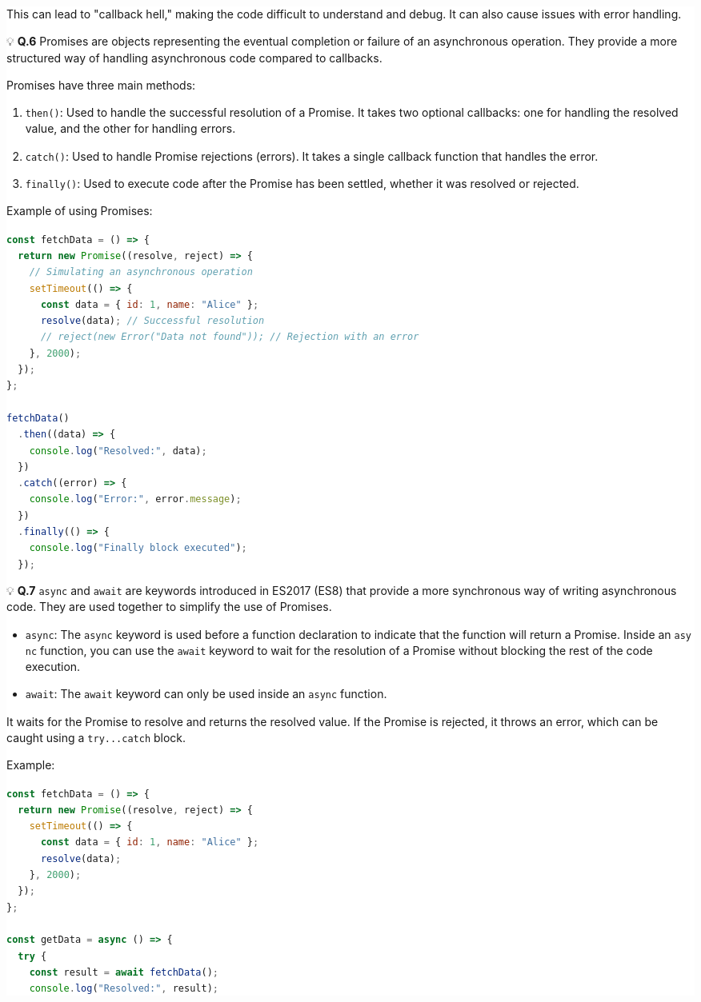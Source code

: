 This can lead to "callback hell," making the code difficult to understand and debug. It can also cause issues with error handling.

💡 **Q.6** Promises are objects representing the eventual completion or failure of an asynchronous operation. They provide a more structured way of handling asynchronous code compared to callbacks.

Promises have three main methods:

1. `then()`: Used to handle the successful resolution of a Promise. It takes two optional callbacks: one for handling the resolved value, and the other for handling errors.

2. `catch()`: Used to handle Promise rejections (errors). It takes a single callback function that handles the error.

3. `finally()`: Used to execute code after the Promise has been settled, whether it was resolved or rejected.

Example of using Promises:
```javascript
const fetchData = () => {
  return new Promise((resolve, reject) => {
    // Simulating an asynchronous operation
    setTimeout(() => {
      const data = { id: 1, name: "Alice" };
      resolve(data); // Successful resolution
      // reject(new Error("Data not found")); // Rejection with an error
    }, 2000);
  });
};

fetchData()
  .then((data) => {
    console.log("Resolved:", data);
  })
  .catch((error) => {
    console.log("Error:", error.message);
  })
  .finally(() => {
    console.log("Finally block executed");
  });
```

💡 **Q.7** `async` and `await` are keywords introduced in ES2017 (ES8) that provide a more synchronous way of writing asynchronous code. They are used together to simplify the use of Promises.

- `async`: The `async` keyword is used before a function declaration to indicate that the function will return a Promise. Inside an `async` function, you can use the `await` keyword to wait for the resolution of a Promise without blocking the rest of the code execution.

- `await`: The `await` keyword can only be used inside an `async` function.

 It waits for the Promise to resolve and returns the resolved value. If the Promise is rejected, it throws an error, which can be caught using a `try...catch` block.

Example:
```javascript
const fetchData = () => {
  return new Promise((resolve, reject) => {
    setTimeout(() => {
      const data = { id: 1, name: "Alice" };
      resolve(data);
    }, 2000);
  });
};

const getData = async () => {
  try {
    const result = await fetchData();
    console.log("Resolved:", result);
```